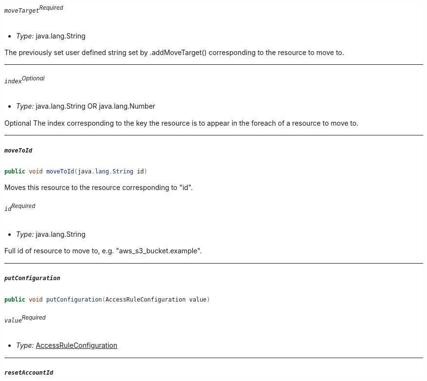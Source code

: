 ###### `moveTarget`<sup>Required</sup> <a name="moveTarget" id="@cdktf/provider-cloudflare.accessRule.AccessRule.moveTo.parameter.moveTarget"></a>

- *Type:* java.lang.String

The previously set user defined string set by .addMoveTarget() corresponding to the resource to move to.

---

###### `index`<sup>Optional</sup> <a name="index" id="@cdktf/provider-cloudflare.accessRule.AccessRule.moveTo.parameter.index"></a>

- *Type:* java.lang.String OR java.lang.Number

Optional The index corresponding to the key the resource is to appear in the foreach of a resource to move to.

---

##### `moveToId` <a name="moveToId" id="@cdktf/provider-cloudflare.accessRule.AccessRule.moveToId"></a>

```java
public void moveToId(java.lang.String id)
```

Moves this resource to the resource corresponding to "id".

###### `id`<sup>Required</sup> <a name="id" id="@cdktf/provider-cloudflare.accessRule.AccessRule.moveToId.parameter.id"></a>

- *Type:* java.lang.String

Full id of resource to move to, e.g. "aws_s3_bucket.example".

---

##### `putConfiguration` <a name="putConfiguration" id="@cdktf/provider-cloudflare.accessRule.AccessRule.putConfiguration"></a>

```java
public void putConfiguration(AccessRuleConfiguration value)
```

###### `value`<sup>Required</sup> <a name="value" id="@cdktf/provider-cloudflare.accessRule.AccessRule.putConfiguration.parameter.value"></a>

- *Type:* <a href="#@cdktf/provider-cloudflare.accessRule.AccessRuleConfiguration">AccessRuleConfiguration</a>

---

##### `resetAccountId` <a name="resetAccountId" id="@cdktf/provider-cloudflare.accessRule.AccessRule.resetAccountId"></a>
